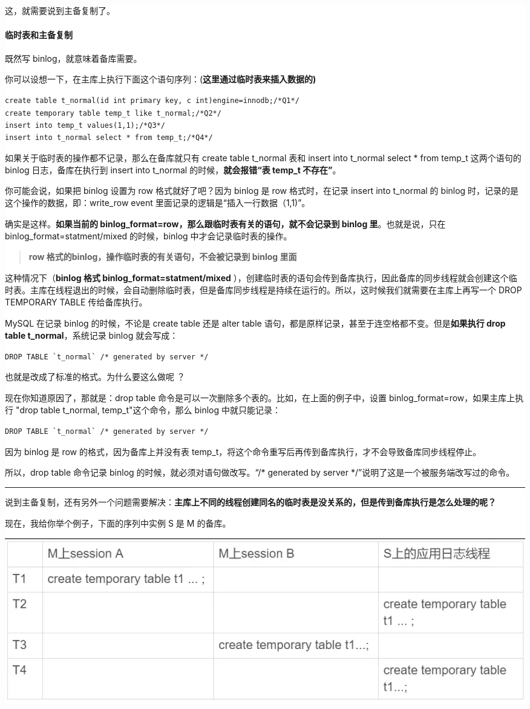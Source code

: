 这，就需要说到主备复制了。

#### 临时表和主备复制 

既然写 binlog，就意味着备库需要。

你可以设想一下，在主库上执行下面这个语句序列：(**这里通过临时表来插入数据的)**

```mysql 
create table t_normal(id int primary key, c int)engine=innodb;/*Q1*/
create temporary table temp_t like t_normal;/*Q2*/
insert into temp_t values(1,1);/*Q3*/
insert into t_normal select * from temp_t;/*Q4*/
```

如果关于临时表的操作都不记录，那么在备库就只有 create table t_normal 表和 insert into t_normal select * from temp_t 这两个语句的 binlog 日志，备库在执行到 insert into t_normal 的时候，**就会报错“表 temp_t 不存在”**。

你可能会说，如果把 binlog 设置为 row 格式就好了吧？因为 binlog 是 row 格式时，在记录 insert into t_normal 的 binlog 时，记录的是这个操作的数据，即：write_row event 里面记录的逻辑是“插入一行数据（1,1)”。

确实是这样。**如果当前的 binlog_format=row，那么跟临时表有关的语句，就不会记录到 binlog 里**。也就是说，只在 binlog_format=statment/mixed 的时候，binlog 中才会记录临时表的操作。

> **row 格式的binlog，操作临时表的有关语句，不会被记录到 binlog 里面**

这种情况下（**binlog 格式 binlog_format=statment/mixed** ），创建临时表的语句会传到备库执行，因此备库的同步线程就会创建这个临时表。主库在线程退出的时候，会自动删除临时表，但是备库同步线程是持续在运行的。所以，这时候我们就需要在主库上再写一个 DROP TEMPORARY TABLE 传给备库执行。



MySQL 在记录 binlog 的时候，不论是 create table 还是 alter table 语句，都是原样记录，甚至于连空格都不变。但是**如果执行 drop table t_normal**，系统记录 binlog 就会写成：

```mysql 
DROP TABLE `t_normal` /* generated by server */
```

也就是改成了标准的格式。为什么要这么做呢 ？

现在你知道原因了，那就是：drop table 命令是可以一次删除多个表的。比如，在上面的例子中，设置 binlog_format=row，如果主库上执行 "drop table t_normal, temp_t"这个命令，那么 binlog 中就只能记录：

```mysql 
DROP TABLE `t_normal` /* generated by server */
```

因为 binlog 是 row 的格式，因为备库上并没有表 temp_t，将这个命令重写后再传到备库执行，才不会导致备库同步线程停止。

所以，drop table 命令记录 binlog 的时候，就必须对语句做改写。“/* generated by server */”说明了这是一个被服务端改写过的命令。

---

说到主备复制，还有另外一个问题需要解决：**主库上不同的线程创建同名的临时表是没关系的，但是传到备库执行是怎么处理的呢？**

现在，我给你举个例子，下面的序列中实例 S 是 M 的备库。

![image-20211202155246407](media/images/image-20211202155246407.png)
